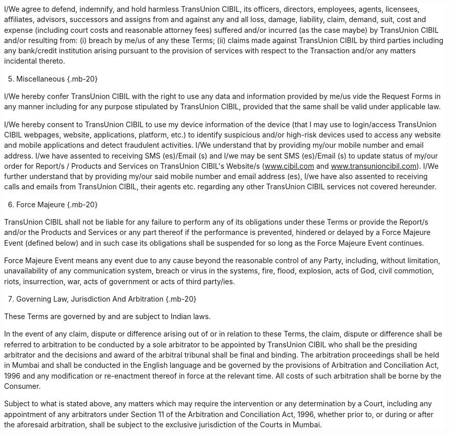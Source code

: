 I/We agree to defend, indemnify, and hold harmless TransUnion CIBIL, its officers, directors, employees, agents, licensees, affiliates, advisors, successors and assigns from and against any and all loss, damage, liability, claim, demand, suit, cost and expense (including court costs and reasonable attorney fees) suffered and/or incurred (as the case maybe) by TransUnion CIBIL and/or resulting from: (i) breach by me/us of any these Terms; (ii) claims made against TransUnion CIBIL by third parties including any bank/credit institution arising pursuant to the provision of services with respect to the Transaction and/or any matters incidental thereto.

5. Miscellaneous
{.mb-20}

I/We hereby confer TransUnion CIBIL with the right to use any data and information provided by me/us vide the Request Forms in any manner including for any purpose stipulated by TransUnion CIBIL, provided that the same shall be valid under applicable law.

I/We hereby consent to TransUnion CIBIL to use my device information of the device (that I may use to login/access TransUnion CIBIL webpages, website, applications, platform, etc.) to identify suspicious and/or high-risk devices used to access any website and mobile applications and detect fraudulent activities. I/We understand that by providing my/our mobile number and email address. I/we have assented to receiving SMS (es)/Email (s) and I/we may be sent SMS (es)/Email (s) to update status of my/our order for Report/s / Products and Services on TransUnion CIBIL's Website/s (<a href="https://www.cibil.com" target="_blank" rel="noopener noreferrer">www.cibil.com</a> and <a href="https://www.transunioncibil.com" target="_blank" rel="noopener noreferrer">www.transunioncibil.com</a>). I/We further understand that by providing my/our said mobile number and email address (es), I/we have also assented to receiving calls and emails from TransUnion CIBIL, their agents etc. regarding any other TransUnion CIBIL services not covered hereunder.

6. Force Majeure
{.mb-20}

TransUnion CIBIL shall not be liable for any failure to perform any of its obligations under these Terms or provide the Report/s and/or the Products and Services or any part thereof if the performance is prevented, hindered or delayed by a Force Majeure Event (defined below) and in such case its obligations shall be suspended for so long as the Force Majeure Event continues.

Force Majeure Event means any event due to any cause beyond the reasonable control of any Party, including, without limitation, unavailability of any communication system, breach or virus in the systems, fire, flood, explosion, acts of God, civil commotion, riots, insurrection, war, acts of government or acts of third party/ies.

7. Governing Law, Jurisdiction And Arbitration
{.mb-20}

These Terms are governed by and are subject to Indian laws.

In the event of any claim, dispute or difference arising out of or in relation to these Terms, the claim, dispute or difference shall be referred to arbitration to be conducted by a sole arbitrator to be appointed by TransUnion CIBIL who shall be the presiding arbitrator and the decisions and award of the arbitral tribunal shall be final and binding. The arbitration proceedings shall be held in Mumbai and shall be conducted in the English language and be governed by the provisions of Arbitration and Conciliation Act, 1996 and any modification or re-enactment thereof in force at the relevant time. All costs of such arbitration shall be borne by the Consumer.

Subject to what is stated above, any matters which may require the intervention or any determination by a Court, including any appointment of any arbitrators under Section 11 of the Arbitration and Conciliation Act, 1996, whether prior to, or during or after the aforesaid arbitration, shall be subject to the exclusive jurisdiction of the Courts in Mumbai.
